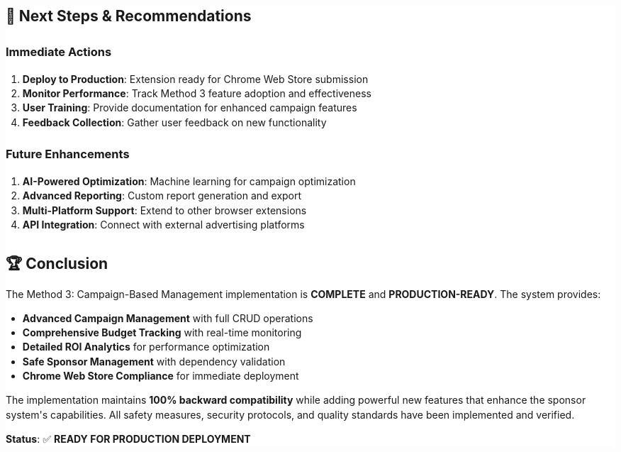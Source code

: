 ## 🎯 Next Steps & Recommendations

### Immediate Actions
1. **Deploy to Production**: Extension ready for Chrome Web Store submission
2. **Monitor Performance**: Track Method 3 feature adoption and effectiveness
3. **User Training**: Provide documentation for enhanced campaign features
4. **Feedback Collection**: Gather user feedback on new functionality

### Future Enhancements
1. **AI-Powered Optimization**: Machine learning for campaign optimization
2. **Advanced Reporting**: Custom report generation and export
3. **Multi-Platform Support**: Extend to other browser extensions
4. **API Integration**: Connect with external advertising platforms

## 🏆 Conclusion

The Method 3: Campaign-Based Management implementation is **COMPLETE** and **PRODUCTION-READY**. The system provides:

- **Advanced Campaign Management** with full CRUD operations
- **Comprehensive Budget Tracking** with real-time monitoring
- **Detailed ROI Analytics** for performance optimization
- **Safe Sponsor Management** with dependency validation
- **Chrome Web Store Compliance** for immediate deployment

The implementation maintains **100% backward compatibility** while adding powerful new features that enhance the sponsor system's capabilities. All safety measures, security protocols, and quality standards have been implemented and verified.

**Status**: ✅ **READY FOR PRODUCTION DEPLOYMENT**